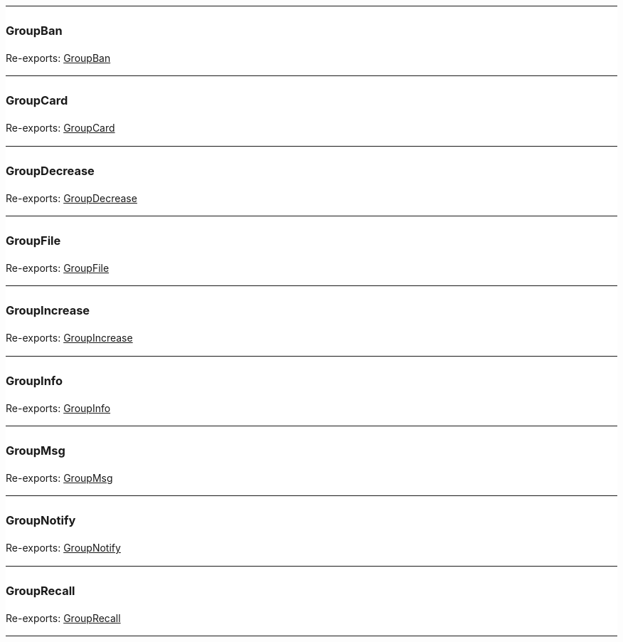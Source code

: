 ___

### GroupBan

Re-exports: [GroupBan](../interfaces/type_event.groupban.md)

___

### GroupCard

Re-exports: [GroupCard](../interfaces/type_event.groupcard.md)

___

### GroupDecrease

Re-exports: [GroupDecrease](../interfaces/type_event.groupdecrease.md)

___

### GroupFile

Re-exports: [GroupFile](../interfaces/type_file.groupfile.md)

___

### GroupIncrease

Re-exports: [GroupIncrease](../interfaces/type_event.groupincrease.md)

___

### GroupInfo

Re-exports: [GroupInfo](../interfaces/type_group.groupinfo.md)

___

### GroupMsg

Re-exports: [GroupMsg](type_event.md#groupmsg)

___

### GroupNotify

Re-exports: [GroupNotify](../interfaces/type_event.groupnotify.md)

___

### GroupRecall

Re-exports: [GroupRecall](../interfaces/type_event.grouprecall.md)

___
